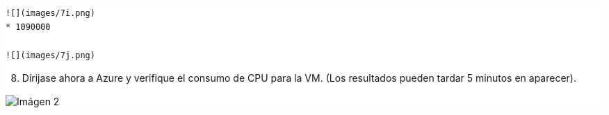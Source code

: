     ![](images/7i.png)
    * 1090000

    ![](images/7j.png)    

8. Dírijase ahora a Azure y verifique el consumo de CPU para la VM. (Los resultados pueden tardar 5 minutos en aparecer).

![Imágen 2](images/part1/part1-vm-cpu.png)
